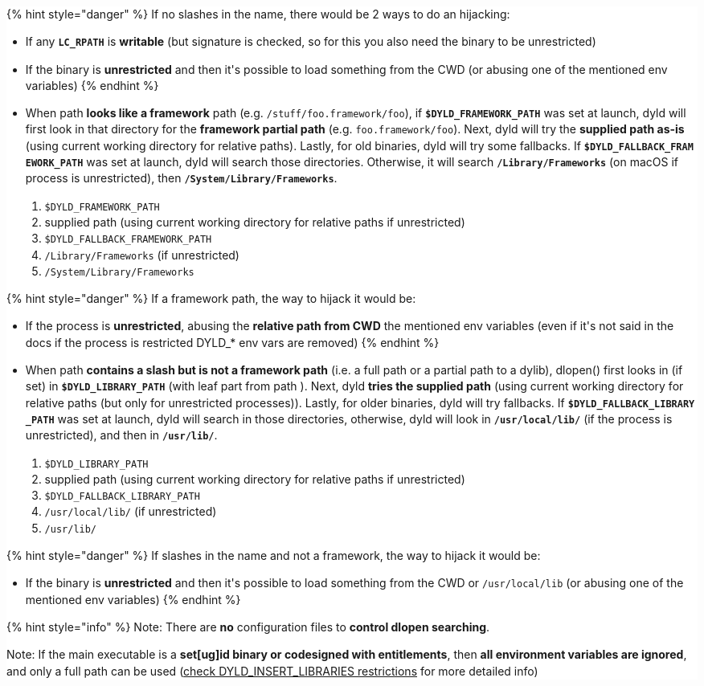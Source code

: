 {% hint style="danger" %}
If no slashes in the name, there would be 2 ways to do an hijacking:

* If any **`LC_RPATH`** is **writable** (but signature is checked, so for this you also need the binary to be unrestricted)
* If the binary is **unrestricted** and then it's possible to load something from the CWD (or abusing one of the mentioned env variables)
{% endhint %}

* When path **looks like a framework** path (e.g. `/stuff/foo.framework/foo`), if **`$DYLD_FRAMEWORK_PATH`** was set at launch, dyld will first look in that directory for the **framework partial path** (e.g. `foo.framework/foo`). Next, dyld will try the **supplied path as-is** (using current working directory for relative paths). Lastly, for old binaries, dyld will try some fallbacks. If **`$DYLD_FALLBACK_FRAMEWORK_PATH`** was set at launch, dyld will search those directories. Otherwise, it will search **`/Library/Frameworks`** (on macOS if process is unrestricted), then **`/System/Library/Frameworks`**.
  1. `$DYLD_FRAMEWORK_PATH`
  2. supplied path (using current working directory for relative paths if unrestricted)
  3. `$DYLD_FALLBACK_FRAMEWORK_PATH`
  4. `/Library/Frameworks` (if unrestricted)
  5. `/System/Library/Frameworks`

{% hint style="danger" %}
If a framework path, the way to hijack it would be:

* If the process is **unrestricted**, abusing the **relative path from CWD** the mentioned env variables (even if it's not said in the docs if the process is restricted DYLD\_\* env vars are removed)
{% endhint %}

* When path **contains a slash but is not a framework path** (i.e. a full path or a partial path to a dylib), dlopen() first looks in (if set) in **`$DYLD_LIBRARY_PATH`** (with leaf part from path ). Next, dyld **tries the supplied path** (using current working directory for relative paths (but only for unrestricted processes)). Lastly, for older binaries, dyld will try fallbacks. If **`$DYLD_FALLBACK_LIBRARY_PATH`** was set at launch, dyld will search in those directories, otherwise, dyld will look in **`/usr/local/lib/`** (if the process is unrestricted), and then in **`/usr/lib/`**.
  1. `$DYLD_LIBRARY_PATH`
  2. supplied path (using current working directory for relative paths if unrestricted)
  3. `$DYLD_FALLBACK_LIBRARY_PATH`
  4. `/usr/local/lib/` (if unrestricted)
  5. `/usr/lib/`

{% hint style="danger" %}
If slashes in the name and not a framework, the way to hijack it would be:

* If the binary is **unrestricted** and then it's possible to load something from the CWD or `/usr/local/lib` (or abusing one of the mentioned env variables)
{% endhint %}

{% hint style="info" %}
Note: There are **no** configuration files to **control dlopen searching**.

Note: If the main executable is a **set\[ug]id binary or codesigned with entitlements**, then **all environment variables are ignored**, and only a full path can be used ([check DYLD\_INSERT\_LIBRARIES restrictions](../../macos-dyld-hijacking-and-dyld\_insert\_libraries.md#check-dyld\_insert\_librery-restrictions) for more detailed info)
